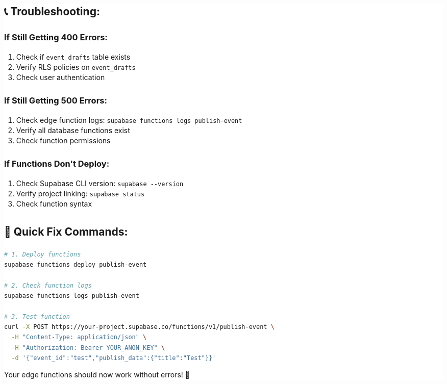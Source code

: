 ## **📞 Troubleshooting:**

### **If Still Getting 400 Errors:**
1. Check if `event_drafts` table exists
2. Verify RLS policies on `event_drafts`
3. Check user authentication

### **If Still Getting 500 Errors:**
1. Check edge function logs: `supabase functions logs publish-event`
2. Verify all database functions exist
3. Check function permissions

### **If Functions Don't Deploy:**
1. Check Supabase CLI version: `supabase --version`
2. Verify project linking: `supabase status`
3. Check function syntax

## **🚀 Quick Fix Commands:**

```bash
# 1. Deploy functions
supabase functions deploy publish-event

# 2. Check function logs
supabase functions logs publish-event

# 3. Test function
curl -X POST https://your-project.supabase.co/functions/v1/publish-event \
  -H "Content-Type: application/json" \
  -H "Authorization: Bearer YOUR_ANON_KEY" \
  -d '{"event_id":"test","publish_data":{"title":"Test"}}'
```

Your edge functions should now work without errors! 🎉
